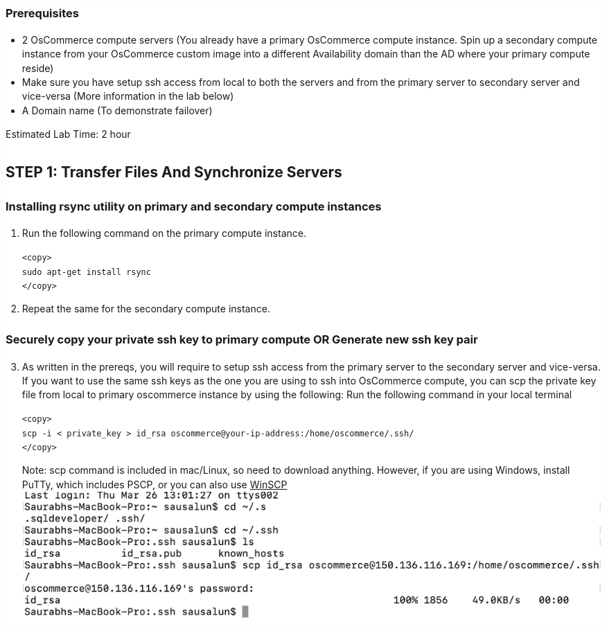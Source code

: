 
### Prerequisites
* 2 OsCommerce compute servers (You already have a primary OsCommerce compute instance. Spin up a secondary compute instance from your OsCommerce custom image into a different Availability domain than the AD where your primary compute reside)
* Make sure you have setup ssh access from local to both the servers and from the primary server to secondary server and vice-versa (More information in the lab below)
* A Domain name (To demonstrate failover)

Estimated Lab Time: 2 hour
## **STEP 1:** Transfer Files And Synchronize Servers

### **Installing rsync utility on primary and secondary compute instances**

1. Run the following command on the primary compute instance.
    ```
    <copy>
    sudo apt-get install rsync
    </copy>
    ```

2. Repeat the same for the secondary compute instance.

### **Securely copy your private ssh key to primary compute OR Generate new ssh key pair**

3. As written in the prereqs, you will require to setup ssh access from the primary server to the secondary server and vice-versa. If you want to use the same ssh keys as the one you are using to ssh into OsCommerce compute, you can scp the private key file from local to primary oscommerce instance by using the following:
Run the following command in your local terminal

    ```
    <copy>
    scp -i < private_key > id_rsa oscommerce@your-ip-address:/home/oscommerce/.ssh/
    </copy>
    ```

    Note: scp command is included in mac/Linux, so need to download anything. However, if you are using Windows, install PuTTy, which includes PSCP, or you can also use [WinSCP](https://winscp.net/eng/index.php)
    ![](./images/2.png "")
